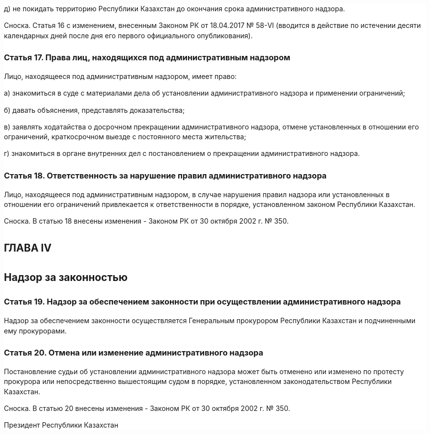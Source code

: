 д) не покидать территорию Республики Казахстан до окончания срока административного надзора.

Сноска. Статья 16 с изменением, внесенным Законом РК от 18.04.2017 № 58-VI (вводится в действие по истечении десяти календарных дней после дня его первого официального опубликования).

### Статья 17. Права лиц, находящихся под административным надзором

Лицо, находящееся под административным надзором, имеет право:

а) знакомиться в суде с материалами дела об установлении административного надзора и применении ограничений;

б) давать объяснения, представлять доказательства;

в) заявлять ходатайства о досрочном прекращении административного надзора, отмене установленных в отношении его ограничений, краткосрочном выезде с постоянного места жительства;

г) знакомиться в органе внутренних дел с постановлением о прекращении административного надзора.

### Статья 18. Ответственность за нарушение правил административного надзора

Лицо, находящееся под административным надзором, в случае нарушения правил надзора или установленных в отношении его ограничений привлекается к ответственности в порядке, установленном законом Республики Казахстан.

Сноска. В статью 18 внесены изменения - Законом РК от 30 октября 2002 г. № 350.

## ГЛАВА IV

## Надзор за законностью

### Статья 19. Надзор за обеспечением законности при осуществлении административного надзора

Надзор за обеспечением законности осуществляется Генеральным прокурором Республики Казахстан и подчиненными ему прокурорами.

### Статья 20. Отмена или изменение административного надзора

Постановление судьи об установлении административного надзора может быть отменено или изменено по протесту прокурора или непосредственно вышестоящим судом в порядке, установленном законодательством Республики Казахстан.

Сноска. В статью 20 внесены изменения - Законом РК от 30 октября 2002 г. № 350.

Пре­зи­дент Рес­пуб­ли­ки Ка­зах­стан

